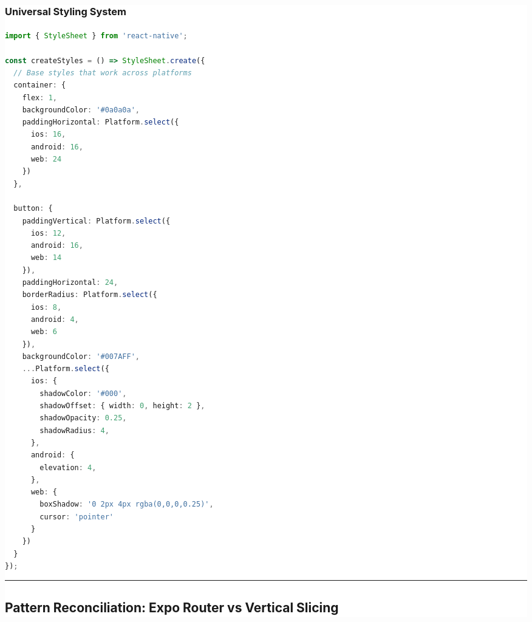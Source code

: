 ### Universal Styling System
```typescript
import { StyleSheet } from 'react-native';

const createStyles = () => StyleSheet.create({
  // Base styles that work across platforms
  container: {
    flex: 1,
    backgroundColor: '#0a0a0a',
    paddingHorizontal: Platform.select({
      ios: 16,
      android: 16,
      web: 24
    })
  },
  
  button: {
    paddingVertical: Platform.select({
      ios: 12,
      android: 16,
      web: 14
    }),
    paddingHorizontal: 24,
    borderRadius: Platform.select({
      ios: 8,
      android: 4,
      web: 6
    }),
    backgroundColor: '#007AFF',
    ...Platform.select({
      ios: {
        shadowColor: '#000',
        shadowOffset: { width: 0, height: 2 },
        shadowOpacity: 0.25,
        shadowRadius: 4,
      },
      android: {
        elevation: 4,
      },
      web: {
        boxShadow: '0 2px 4px rgba(0,0,0,0.25)',
        cursor: 'pointer'
      }
    })
  }
});
```

---

## Pattern Reconciliation: Expo Router vs Vertical Slicing
